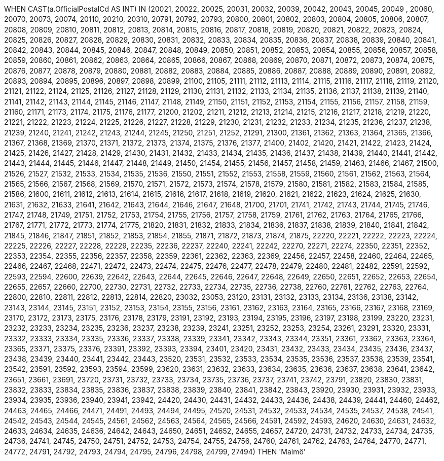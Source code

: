 WHEN CAST(a.OfficialPostalCd AS INT) IN (20021, 20022, 20025, 20031, 20032, 20039, 20042, 20043, 20045, 20049 , 20060, 20070, 20073, 20074, 20110, 20210, 20310, 20791, 20792, 20793, 20800, 20801, 20802, 20803, 20804, 20805, 20806, 20807, 20808, 20809, 20810, 20811, 20812, 20813, 20814, 20815, 20816, 20817, 20818, 20819, 20820, 20821, 20822, 20823, 20824, 20825, 20826, 20827, 20828, 20829, 20830, 20831, 20832, 20833, 20834, 20835, 20836, 20837, 20838, 20839, 20840, 20841, 20842, 20843, 20844, 20845, 20846, 20847, 20848, 20849, 20850, 20851, 20852, 20853, 20854, 20855, 20856, 20857, 20858, 20859, 20860, 20861, 20862, 20863, 20864, 20865, 20866, 20867, 20868, 20869, 20870, 20871, 20872, 20873, 20874, 20875, 20876, 20877, 20878, 20879, 20880, 20881, 20882, 20883, 20884, 20885, 20886, 20887, 20888, 20889, 20890, 20891, 20892, 20893, 20894, 20895, 20896, 20897, 20898, 20899, 21100, 21105, 21111, 21112, 21113, 21114, 21115, 21116, 21117, 21118, 21119, 21120, 21121, 21122, 21124, 21125, 21126, 21127, 21128, 21129, 21130, 21131, 21132, 21133, 21134, 21135, 21136, 21137, 21138, 21139, 21140, 21141, 21142, 21143, 21144, 21145, 21146, 21147, 21148, 21149, 21150, 21151, 21152, 21153, 21154, 21155, 21156, 21157, 21158, 21159, 21160, 21171, 21173, 21174, 21175, 21176, 21177, 21200, 21202, 21211, 21212, 21213, 21214, 21215, 21216, 21217, 21218, 21219, 21220, 21221, 21222, 21223, 21224, 21225, 21226, 21227, 21228, 21229, 21230, 21231, 21232, 21233, 21234, 21235, 21236, 21237, 21238, 21239, 21240, 21241, 21242, 21243, 21244, 21245, 21250, 21251, 21252, 21291, 21300, 21361, 21362, 21363, 21364, 21365, 21366, 21367, 21368, 21369, 21370, 21371, 21372, 21373, 21374, 21375, 21376, 21377, 21400, 21402, 21420, 21421, 21422, 21423, 21424, 21425, 21426, 21427, 21428, 21429, 21430, 21431, 21432, 21433, 21434, 21435, 21436, 21437, 21438, 21439, 21440, 21441, 21442, 21443, 21444, 21445, 21446, 21447, 21448, 21449, 21450, 21454, 21455, 21456, 21457, 21458, 21459, 21463, 21466, 21467, 21500, 21526, 21527, 21532, 21533, 21534, 21535, 21536, 21550, 21551, 21552, 21553, 21558, 21559, 21560, 21561, 21562, 21563, 21564, 21565, 21566, 21567, 21568, 21569, 21570, 21571, 21572, 21573, 21574, 21578, 21579, 21580, 21581, 21582, 21583, 21584, 21585, 21586, 21600, 21611, 21612, 21613, 21614, 21615, 21616, 21617, 21618, 21619, 21620, 21621, 21622, 21623, 21624, 21625, 21630, 21631, 21632, 21633, 21641, 21642, 21643, 21644, 21646, 21647, 21648, 21700, 21701, 21741, 21742, 21743, 21744, 21745, 21746, 21747, 21748, 21749, 21751, 21752, 21753, 21754, 21755, 21756, 21757, 21758, 21759, 21761, 21762, 21763, 21764, 21765, 21766, 21767, 21771, 21772, 21773, 21774, 21775, 21820, 21831, 21832, 21833, 21834, 21836, 21837, 21838, 21839, 21840, 21841, 21842, 21845, 21846, 21847, 21851, 21852, 21853, 21854, 21855, 21871, 21872, 21873, 21874, 21875, 22220, 22221, 22222, 22223, 22224, 22225, 22226, 22227, 22228, 22229, 22235, 22236, 22237, 22240, 22241, 22242, 22270, 22271, 22274, 22350, 22351, 22352, 22353, 22354, 22355, 22356, 22357, 22358, 22359, 22361, 22362, 22363, 22369, 22456, 22457, 22458, 22460, 22464, 22465, 22466, 22467, 22468, 22471, 22472, 22473, 22474, 22475, 22476, 22477, 22478, 22479, 22480, 22481, 22482, 22591, 22592, 22593, 22594, 22600, 22639, 22642, 22643, 22644, 22645, 22646, 22647, 22648, 22649, 22650, 22651, 22652, 22653, 22654, 22655, 22657, 22660, 22700, 22730, 22731, 22732, 22733, 22734, 22735, 22736, 22738, 22760, 22761, 22762, 22763, 22764, 22800, 22810, 22811, 22812, 22813, 22814, 22820, 23032, 23053, 23120, 23131, 23132, 23133, 23134, 23136, 23138, 23142, 23143, 23144, 23145, 23151, 23152, 23153, 23154, 23155, 23156, 23161, 23162, 23163, 23164, 23165, 23166, 23167, 23168, 23169, 23170, 23172, 23173, 23175, 23176, 23178, 23179, 23191, 23192, 23193, 23194, 23195, 23196, 23197, 23198, 23199, 23220, 23231, 23232, 23233, 23234, 23235, 23236, 23237, 23238, 23239, 23241, 23251, 23252, 23253, 23254, 23261, 23291, 23320, 23331, 23332, 23333, 23334, 23335, 23336, 23337, 23338, 23339, 23341, 23342, 23343, 23344, 23351, 23361, 23362, 23363, 23364, 23365, 23371, 23375, 23376, 23391, 23392, 23393, 23394, 23401, 23420, 23431, 23432, 23433, 23434, 23435, 23436, 23437, 23438, 23439, 23440, 23441, 23442, 23443, 23520, 23531, 23532, 23533, 23534, 23535, 23536, 23537, 23538, 23539, 23541, 23542, 23591, 23592, 23593, 23594, 23599, 23620, 23631, 23632, 23633, 23634, 23635, 23636, 23637, 23638, 23641, 23642, 23651, 23661, 23691, 23720, 23731, 23732, 23733, 23734, 23735, 23736, 23737, 23741, 23742, 23791, 23820, 23830, 23831, 23832, 23833, 23834, 23835, 23836, 23837, 23838, 23839, 23840, 23841, 23842, 23843, 23920, 23930, 23931, 23932, 23933, 23934, 23935, 23936, 23940, 23941, 23942, 24420, 24430, 24431, 24432, 24433, 24436, 24438, 24439, 24441, 24460, 24462, 24463, 24465, 24466, 24471, 24491, 24493, 24494, 24495, 24520, 24531, 24532, 24533, 24534, 24535, 24537, 24538, 24541, 24542, 24543, 24544, 24545, 24561, 24562, 24563, 24564, 24565, 24566, 24591, 24592, 24593, 24620, 24630, 24631, 24632, 24633, 24634, 24635, 24636, 24642, 24643, 24650, 24651, 24652, 24655, 24657, 24720, 24731, 24732, 24733, 24734, 24735, 24736, 24741, 24745, 24750, 24751, 24752, 24753, 24754, 24755, 24756, 24760, 24761, 24762, 24763, 24764, 24770, 24771, 24772, 24791, 24792, 24793, 24794, 24795, 24796, 24798, 24799, 27494) 
THEN 'Malmö'